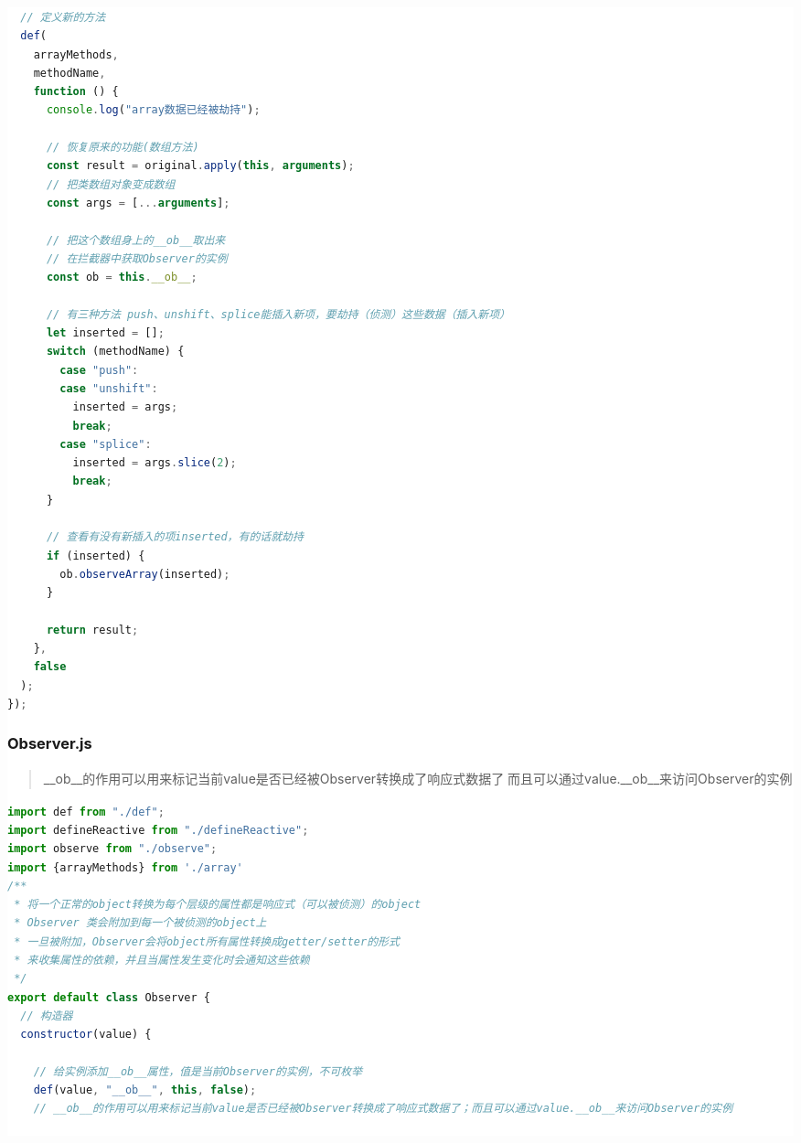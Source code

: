 ```javascript
  // 定义新的方法
  def(
    arrayMethods,
    methodName,
    function () {
      console.log("array数据已经被劫持");

      // 恢复原来的功能(数组方法)
      const result = original.apply(this, arguments);
      // 把类数组对象变成数组
      const args = [...arguments];

      // 把这个数组身上的__ob__取出来
      // 在拦截器中获取Observer的实例
      const ob = this.__ob__;

      // 有三种方法 push、unshift、splice能插入新项，要劫持（侦测）这些数据（插入新项）
      let inserted = [];
      switch (methodName) {
        case "push":
        case "unshift":
          inserted = args;
          break;
        case "splice":
          inserted = args.slice(2);
          break;
      }

      // 查看有没有新插入的项inserted，有的话就劫持
      if (inserted) {
        ob.observeArray(inserted);
      }

      return result;
    },
    false
  );
});
```

### Observer.js

>  __ob__的作用可以用来标记当前value是否已经被Observer转换成了响应式数据了
>  而且可以通过value.__ob__来访问Observer的实例

```javascript
import def from "./def";
import defineReactive from "./defineReactive";
import observe from "./observe";
import {arrayMethods} from './array'
/**
 * 将一个正常的object转换为每个层级的属性都是响应式（可以被侦测）的object
 * Observer 类会附加到每一个被侦测的object上
 * 一旦被附加，Observer会将object所有属性转换成getter/setter的形式
 * 来收集属性的依赖，并且当属性发生变化时会通知这些依赖
 */
export default class Observer {
  // 构造器
  constructor(value) {
  
    // 给实例添加__ob__属性，值是当前Observer的实例，不可枚举
    def(value, "__ob__", this, false);
    // __ob__的作用可以用来标记当前value是否已经被Observer转换成了响应式数据了；而且可以通过value.__ob__来访问Observer的实例
    
```